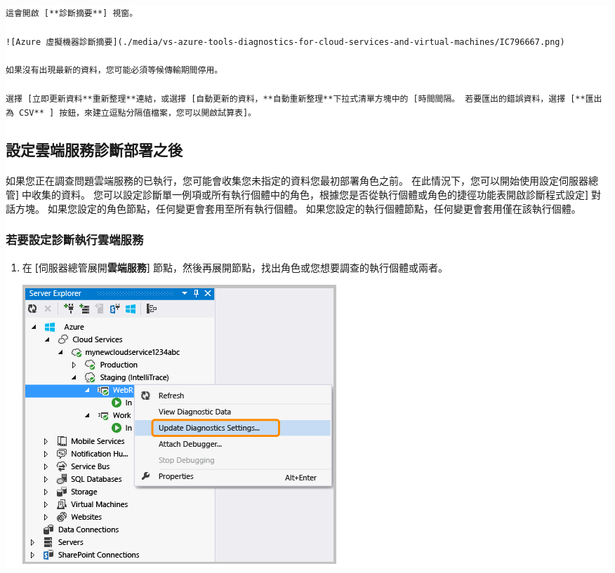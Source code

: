     這會開啟 [**診斷摘要**] 視窗。

    ![Azure 虛擬機器診斷摘要](./media/vs-azure-tools-diagnostics-for-cloud-services-and-virtual-machines/IC796667.png)  

    如果沒有出現最新的資料，您可能必須等候傳輸期間停用。

    選擇 [立即更新資料**重新整理**連結，或選擇 [自動更新的資料，**自動重新整理**下拉式清單方塊中的 [時間間隔。 若要匯出的錯誤資料，選擇 [**匯出為 CSV** ] 按鈕，來建立逗點分隔值檔案，您可以開啟試算表]。

## <a name="configure-cloud-service-diagnostics-after-deployment"></a>設定雲端服務診斷部署之後

如果您正在調查問題雲端服務的已執行，您可能會收集您未指定的資料您最初部署角色之前。 在此情況下，您可以開始使用設定伺服器總管] 中收集的資料。 您可以設定診斷單一例項或所有執行個體中的角色，根據您是否從執行個體或角色的捷徑功能表開啟診斷程式設定] 對話方塊。 如果您設定的角色節點，任何變更會套用至所有執行個體。 如果您設定的執行個體節點，任何變更會套用僅在該執行個體。

### <a name="to-configure-diagnostics-for-a-running-cloud-service"></a>若要設定診斷執行雲端服務

1. 在 [伺服器總管展開**雲端服務**] 節點，然後再展開節點，找出角色或您想要調查的執行個體或兩者。

    ![設定診斷程式](./media/vs-azure-tools-diagnostics-for-cloud-services-and-virtual-machines/IC748913.png)
